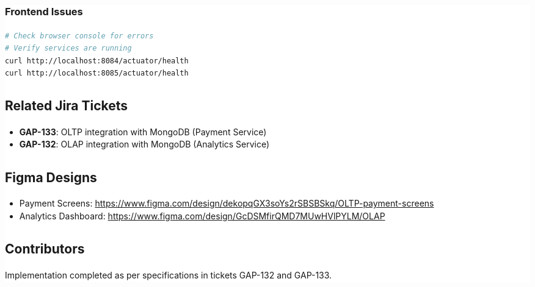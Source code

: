 ### Frontend Issues
```bash
# Check browser console for errors
# Verify services are running
curl http://localhost:8084/actuator/health
curl http://localhost:8085/actuator/health
```

## Related Jira Tickets

- **GAP-133**: OLTP integration with MongoDB (Payment Service)
- **GAP-132**: OLAP integration with MongoDB (Analytics Service)

## Figma Designs

- Payment Screens: https://www.figma.com/design/dekopqGX3soYs2rSBSBSkq/OLTP-payment-screens
- Analytics Dashboard: https://www.figma.com/design/GcDSMfirQMD7MUwHVlPYLM/OLAP

## Contributors

Implementation completed as per specifications in tickets GAP-132 and GAP-133.

